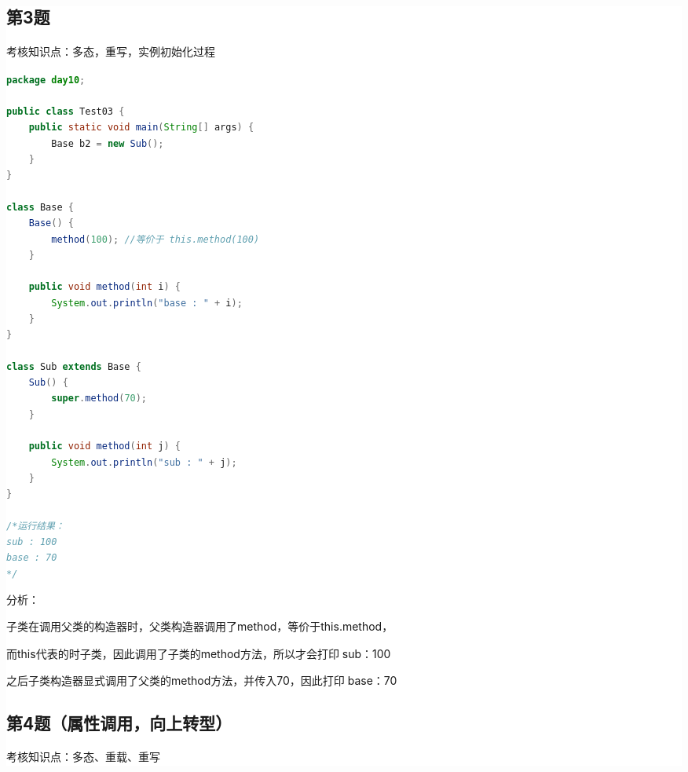 

## 第3题

考核知识点：多态，重写，实例初始化过程

```java
package day10;

public class Test03 {
    public static void main(String[] args) {
        Base b2 = new Sub();
    }
}

class Base {
    Base() {
        method(100); //等价于 this.method(100)
    }

    public void method(int i) {
        System.out.println("base : " + i);
    }
}

class Sub extends Base {
    Sub() {
        super.method(70);
    }

    public void method(int j) {
        System.out.println("sub : " + j);
    }
}

/*运行结果：
sub : 100
base : 70
*/
```

分析：

子类在调用父类的构造器时，父类构造器调用了method，等价于this.method，

而this代表的时子类，因此调用了子类的method方法，所以才会打印 sub：100

之后子类构造器显式调用了父类的method方法，并传入70，因此打印 base：70



## 第4题（属性调用，向上转型）

考核知识点：多态、重载、重写
